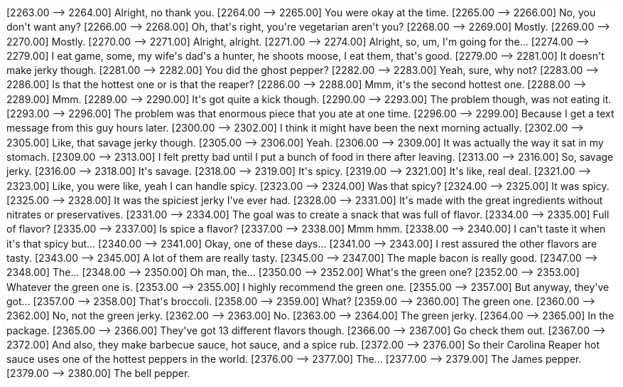 [2263.00 --> 2264.00]  Alright, no thank you.
[2264.00 --> 2265.00]  You were okay at the time.
[2265.00 --> 2266.00]  No, you don't want any?
[2266.00 --> 2268.00]  Oh, that's right, you're vegetarian aren't you?
[2268.00 --> 2269.00]  Mostly.
[2269.00 --> 2270.00]  Mostly.
[2270.00 --> 2271.00]  Alright, alright.
[2271.00 --> 2274.00]  Alright, so, um, I'm going for the...
[2274.00 --> 2279.00]  I eat game, some, my wife's dad's a hunter, he shoots moose, I eat them, that's good.
[2279.00 --> 2281.00]  It doesn't make jerky though.
[2281.00 --> 2282.00]  You did the ghost pepper?
[2282.00 --> 2283.00]  Yeah, sure, why not?
[2283.00 --> 2286.00]  Is that the hottest one or is that the reaper?
[2286.00 --> 2288.00]  Mmm, it's the second hottest one.
[2288.00 --> 2289.00]  Mmm.
[2289.00 --> 2290.00]  It's got quite a kick though.
[2290.00 --> 2293.00]  The problem though, was not eating it.
[2293.00 --> 2296.00]  The problem was that enormous piece that you ate at one time.
[2296.00 --> 2299.00]  Because I get a text message from this guy hours later.
[2300.00 --> 2302.00]  I think it might have been the next morning actually.
[2302.00 --> 2305.00]  Like, that savage jerky though.
[2305.00 --> 2306.00]  Yeah.
[2306.00 --> 2309.00]  It was actually the way it sat in my stomach.
[2309.00 --> 2313.00]  I felt pretty bad until I put a bunch of food in there after leaving.
[2313.00 --> 2316.00]  So, savage jerky.
[2316.00 --> 2318.00]  It's savage.
[2318.00 --> 2319.00]  It's spicy.
[2319.00 --> 2321.00]  It's like, real deal.
[2321.00 --> 2323.00]  Like, you were like, yeah I can handle spicy.
[2323.00 --> 2324.00]  Was that spicy?
[2324.00 --> 2325.00]  It was spicy.
[2325.00 --> 2328.00]  It was the spiciest jerky I've ever had.
[2328.00 --> 2331.00]  It's made with the great ingredients without nitrates or preservatives.
[2331.00 --> 2334.00]  The goal was to create a snack that was full of flavor.
[2334.00 --> 2335.00]  Full of flavor?
[2335.00 --> 2337.00]  Is spice a flavor?
[2337.00 --> 2338.00]  Mmm hmm.
[2338.00 --> 2340.00]  I can't taste it when it's that spicy but...
[2340.00 --> 2341.00]  Okay, one of these days...
[2341.00 --> 2343.00]  I rest assured the other flavors are tasty.
[2343.00 --> 2345.00]  A lot of them are really tasty.
[2345.00 --> 2347.00]  The maple bacon is really good.
[2347.00 --> 2348.00]  The...
[2348.00 --> 2350.00]  Oh man, the...
[2350.00 --> 2352.00]  What's the green one?
[2352.00 --> 2353.00]  Whatever the green one is.
[2353.00 --> 2355.00]  I highly recommend the green one.
[2355.00 --> 2357.00]  But anyway, they've got...
[2357.00 --> 2358.00]  That's broccoli.
[2358.00 --> 2359.00]  What?
[2359.00 --> 2360.00]  The green one.
[2360.00 --> 2362.00]  No, not the green jerky.
[2362.00 --> 2363.00]  No.
[2363.00 --> 2364.00]  The green jerky.
[2364.00 --> 2365.00]  In the package.
[2365.00 --> 2366.00]  They've got 13 different flavors though.
[2366.00 --> 2367.00]  Go check them out.
[2367.00 --> 2372.00]  And also, they make barbecue sauce, hot sauce, and a spice rub.
[2372.00 --> 2376.00]  So their Carolina Reaper hot sauce uses one of the hottest peppers in the world.
[2376.00 --> 2377.00]  The...
[2377.00 --> 2379.00]  The James pepper.
[2379.00 --> 2380.00]  The bell pepper.